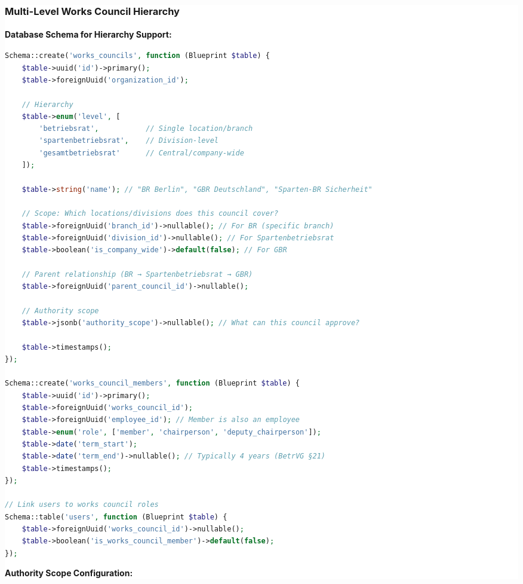 ```php
```

### Multi-Level Works Council Hierarchy

**Database Schema for Hierarchy Support:**

```php
Schema::create('works_councils', function (Blueprint $table) {
    $table->uuid('id')->primary();
    $table->foreignUuid('organization_id');

    // Hierarchy
    $table->enum('level', [
        'betriebsrat',           // Single location/branch
        'spartenbetriebsrat',    // Division-level
        'gesamtbetriebsrat'      // Central/company-wide
    ]);

    $table->string('name'); // "BR Berlin", "GBR Deutschland", "Sparten-BR Sicherheit"

    // Scope: Which locations/divisions does this council cover?
    $table->foreignUuid('branch_id')->nullable(); // For BR (specific branch)
    $table->foreignUuid('division_id')->nullable(); // For Spartenbetriebsrat
    $table->boolean('is_company_wide')->default(false); // For GBR

    // Parent relationship (BR → Spartenbetriebsrat → GBR)
    $table->foreignUuid('parent_council_id')->nullable();

    // Authority scope
    $table->jsonb('authority_scope')->nullable(); // What can this council approve?

    $table->timestamps();
});

Schema::create('works_council_members', function (Blueprint $table) {
    $table->uuid('id')->primary();
    $table->foreignUuid('works_council_id');
    $table->foreignUuid('employee_id'); // Member is also an employee
    $table->enum('role', ['member', 'chairperson', 'deputy_chairperson']);
    $table->date('term_start');
    $table->date('term_end')->nullable(); // Typically 4 years (BetrVG §21)
    $table->timestamps();
});

// Link users to works council roles
Schema::table('users', function (Blueprint $table) {
    $table->foreignUuid('works_council_id')->nullable();
    $table->boolean('is_works_council_member')->default(false);
});
```

**Authority Scope Configuration:**
